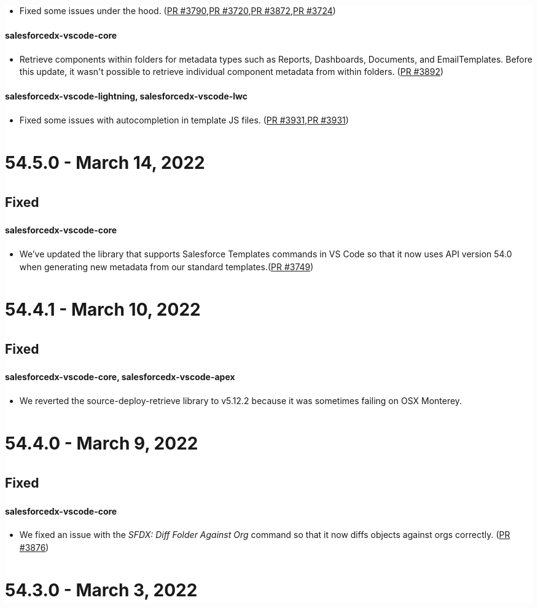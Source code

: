 - Fixed some issues under the hood. ([PR #3790](https://github.com/forcedotcom/salesforcedx-vscode/pull/3790),[PR #3720](https://github.com/forcedotcom/salesforcedx-vscode/pull/3720),[PR #3872](https://github.com/forcedotcom/salesforcedx-vscode/pull/3872),[PR #3724](https://github.com/forcedotcom/salesforcedx-vscode/pull/3724))

#### salesforcedx-vscode-core

- Retrieve components within folders for metadata types such as Reports, Dashboards, Documents, and EmailTemplates. Before this update, it wasn't possible to retrieve individual component metadata from within folders. ([PR #3892](https://github.com/forcedotcom/salesforcedx-vscode/pull/3892))

#### salesforcedx-vscode-lightning, salesforcedx-vscode-lwc

- Fixed some issues with autocompletion in template JS files. ([PR #3931](https://github.com/forcedotcom/salesforcedx-vscode/pull/3931),[PR #3931](https://github.com/forcedotcom/salesforcedx-vscode/pull/3931))

# 54.5.0 - March 14, 2022

## Fixed

#### salesforcedx-vscode-core

- We’ve updated the library that supports Salesforce Templates commands in VS Code so that it now uses API version 54.0 when generating new metadata from our standard templates.([PR #3749](https://github.com/forcedotcom/salesforcedx-vscode/pull/3749))

# 54.4.1 - March 10, 2022

## Fixed

#### salesforcedx-vscode-core, salesforcedx-vscode-apex

- We reverted the source-deploy-retrieve library to v5.12.2 because it was sometimes failing on OSX Monterey.

# 54.4.0 - March 9, 2022

## Fixed

#### salesforcedx-vscode-core

- We fixed an issue with the _SFDX: Diff Folder Against Org_ command so that it now diffs objects against orgs correctly. ([PR #3876](https://github.com/forcedotcom/salesforcedx-vscode/pull/3876))

# 54.3.0 - March 3, 2022
